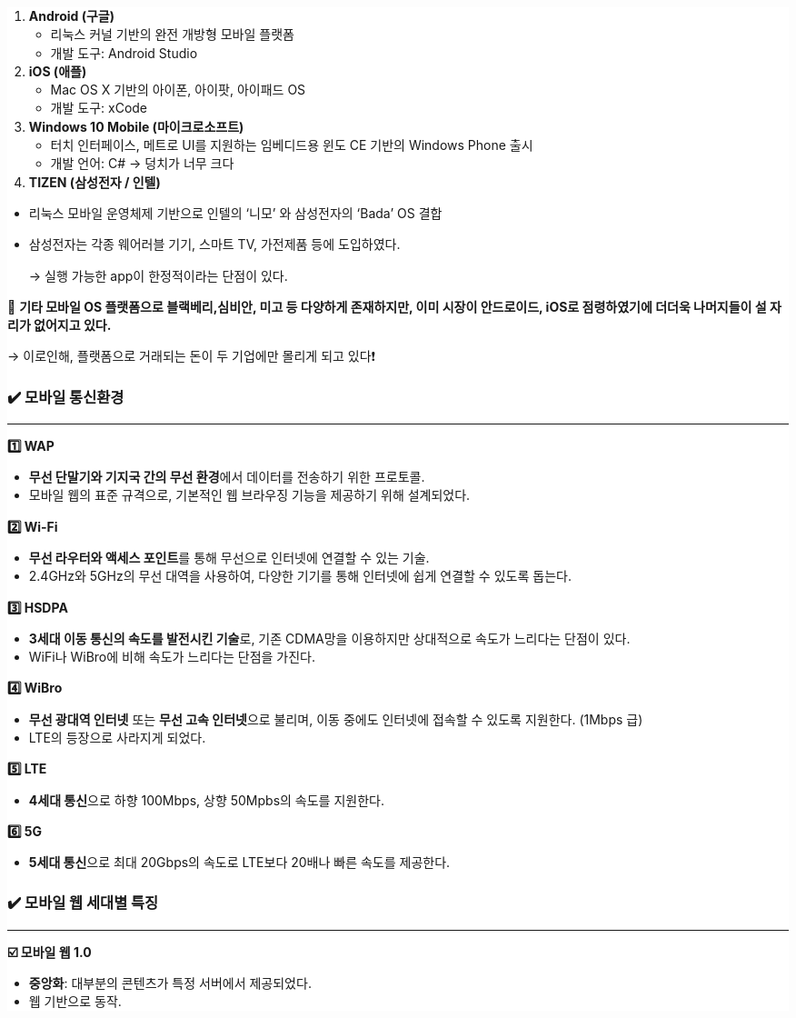 1. **Android (구글)**
    - 리눅스 커널 기반의 완전 개방형 모바일 플랫폼
    - 개발 도구: Android Studio
2. **iOS (애플)**
    - Mac OS X 기반의 아이폰, 아이팟, 아이패드 OS
    - 개발 도구: xCode
3. **Windows 10 Mobile (마이크로소프트)**
    - 터치 인터페이스, 메트로 UI를 지원하는 임베디드용 윈도 CE 기반의 Windows Phone 출시
    - 개발 언어: C# → 덩치가 너무 크다
4. **TIZEN (삼성전자 / 인텔)**
- 리눅스 모바일 운영체제 기반으로 인텔의 ‘니모’ 와 삼성전자의 ‘Bada’ OS 결합
- 삼성전자는 각종 웨어러블 기기, 스마트 TV, 가전제품 등에 도입하였다.

  → 실행 가능한 app이 한정적이라는 단점이 있다.


🎱 **기타 모바일 OS 플랫폼으로 블랙베리,심비안, 미고 등 다양하게 존재하지만, 이미 시장이 안드로이드, iOS로 점령하였기에 더더욱 나머지들이 설 자리가 없어지고 있다.**

→ 이로인해, 플랫폼으로 거래되는 돈이 두 기업에만 몰리게 되고 있다❗

### ✔️ 모바일 통신환경

---

**1️⃣ WAP**

- **무선 단말기와 기지국 간의 무선 환경**에서 데이터를 전송하기 위한 프로토콜.
- 모바일 웹의 표준 규격으로, 기본적인 웹 브라우징 기능을 제공하기 위해 설계되었다.

**2️⃣ Wi-Fi**

- **무선 라우터와 액세스 포인트**를 통해 무선으로 인터넷에 연결할 수 있는 기술.
- 2.4GHz와 5GHz의 무선 대역을 사용하여, 다양한 기기를 통해 인터넷에 쉽게 연결할 수 있도록 돕는다.

**3️⃣ HSDPA**

- **3세대 이동 통신의 속도를 발전시킨 기술**로, 기존 CDMA망을 이용하지만 상대적으로 속도가 느리다는 단점이 있다.
- WiFi나 WiBro에 비해 속도가 느리다는 단점을 가진다.

**4️⃣ WiBro**

- **무선 광대역 인터넷** 또는 **무선 고속 인터넷**으로 불리며, 이동 중에도 인터넷에 접속할 수 있도록 지원한다. (1Mbps 급)
- LTE의 등장으로 사라지게 되었다.

**5️⃣ LTE**

- **4세대 통신**으로 하향 100Mbps, 상향 50Mpbs의 속도를 지원한다.

**6️⃣ 5G**

- **5세대 통신**으로 최대 20Gbps의 속도로 LTE보다 20배나 빠른 속도를 제공한다.

### ✔️ 모바일 웹 세대별 특징

---

**☑️ 모바일 웹 1.0**

- **중앙화**: 대부분의 콘텐츠가 특정 서버에서 제공되었다.
- 웹 기반으로 동작.
